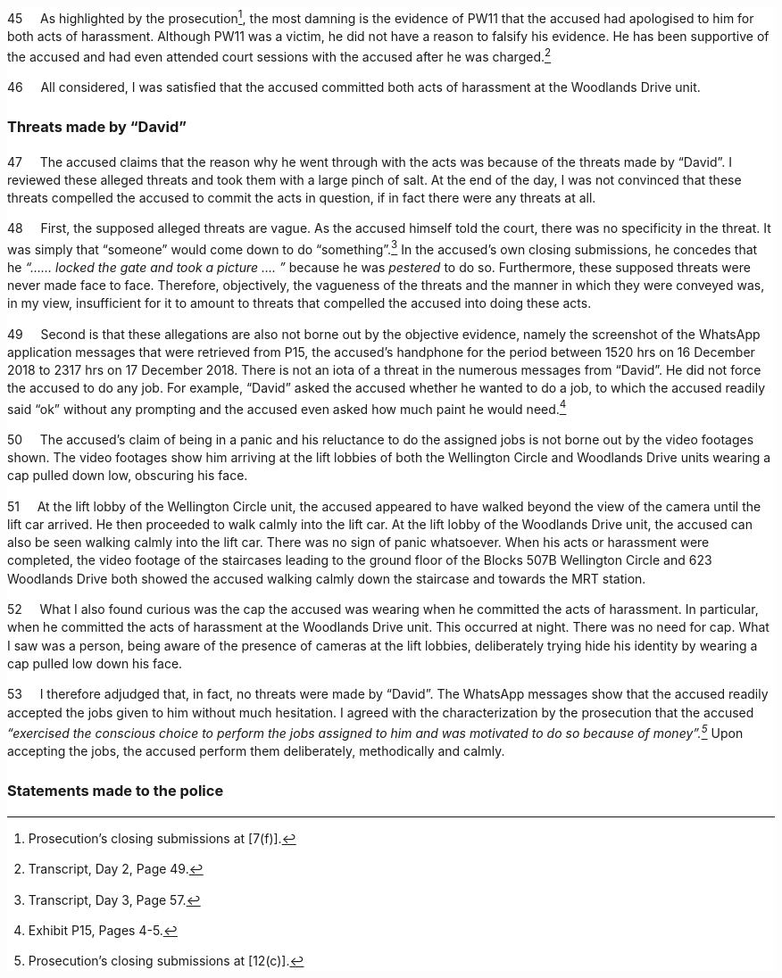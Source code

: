 45     As highlighted by the prosecution[^20], the most damning is the evidence of PW11 that the accused had apologised to him for both acts of harassment. Although PW11 was a victim, he did not have a reason to falsify his evidence. He has been supportive of the accused and had even attended court sessions with the accused after he was charged.[^21]

46     All considered, I was satisfied that the accused committed both acts of harassment at the Woodlands Drive unit.

### Threats made by “David”

47     The accused claims that the reason why he went through with the acts was because of the threats made by “David”. I reviewed these alleged threats and took them with a large pinch of salt. At the end of the day, I was not convinced that these threats compelled the accused to commit the acts in question, if in fact there were any threats at all.

48     First, the supposed alleged threats are vague. As the accused himself told the court, there was no specificity in the threat. It was simply that “someone” would come down to do “something”.[^22] In the accused’s own closing submissions, he concedes that he _“…… locked the gate and took a picture …. ”_ because he was _pestered_ to do so. Furthermore, these supposed threats were never made face to face. Therefore, objectively, the vagueness of the threats and the manner in which they were conveyed was, in my view, insufficient for it to amount to threats that compelled the accused into doing these acts.

49     Second is that these allegations are also not borne out by the objective evidence, namely the screenshot of the WhatsApp application messages that were retrieved from P15, the accused’s handphone for the period between 1520 hrs on 16 December 2018 to 2317 hrs on 17 December 2018. There is not an iota of a threat in the numerous messages from “David”. He did not force the accused to do any job. For example, “David” asked the accused whether he wanted to do a job, to which the accused readily said “ok” without any prompting and the accused even asked how much paint he would need.[^23]

50     The accused’s claim of being in a panic and his reluctance to do the assigned jobs is not borne out by the video footages shown. The video footages show him arriving at the lift lobbies of both the Wellington Circle and Woodlands Drive units wearing a cap pulled down low, obscuring his face.

51     At the lift lobby of the Wellington Circle unit, the accused appeared to have walked beyond the view of the camera until the lift car arrived. He then proceeded to walk calmly into the lift car. At the lift lobby of the Woodlands Drive unit, the accused can also be seen walking calmly into the lift car. There was no sign of panic whatsoever. When his acts or harassment were completed, the video footage of the staircases leading to the ground floor of the Blocks 507B Wellington Circle and 623 Woodlands Drive both showed the accused walking calmly down the staircase and towards the MRT station.

52     What I also found curious was the cap the accused was wearing when he committed the acts of harassment. In particular, when he committed the acts of harassment at the Woodlands Drive unit. This occurred at night. There was no need for cap. What I saw was a person, being aware of the presence of cameras at the lift lobbies, deliberately trying hide his identity by wearing a cap pulled low down his face.

53     I therefore adjudged that, in fact, no threats were made by “David”. The WhatsApp messages show that the accused readily accepted the jobs given to him without much hesitation. I agreed with the characterization by the prosecution that the accused _“exercised the conscious choice to perform the jobs assigned to him and was motivated to do so because of money”.[^24]_ Upon accepting the jobs, the accused perform them deliberately, methodically and calmly.

### Statements made to the police


[^1]: Exhibit P2, Photograph 5.
[^2]: Transcript, Day 2, Page 49, lines 9-10.
[^3]: Per arrest report admitted and marked as Exhibit P12.
[^4]: Exhibit P13.
[^5]: Exhibit P14.
[^6]: Exhibit P15.
[^7]: Exhibit P15, Pages 8 to 12, printout of WhatsApp messages.
[^8]: Exhibit P13.
[^9]: Exhibit P14, Paragraph 2.
[^10]: Transcript, Day 3, Page 91, lines 8-17.
[^11]: Transcript, Day 3, Pages 24 to 26.
[^12]: See: Exhibit P14, Paragraph 3.
[^13]: Transcript, Day 3, Page 34, line 6.
[^14]: Exhibit P14, Paragraph 4.
[^15]: Exhibit P15, Page 5.
[^16]: Transcript, Day 2, Page 32, lines 13-21.
[^17]: Transcript, Day 1, Pages 24-26.
[^18]: Exhibits P14 and P16.
[^19]: Transcript, Day 2, Page 49, lines 6-10 and Page 52, lines 3-13.
[^20]: Prosecution’s closing submissions at \[7(f)\].
[^21]: Transcript, Day 2, Page 49.
[^22]: Transcript, Day 3, Page 57.
[^23]: Exhibit P15, Pages 4-5.
[^24]: Prosecution’s closing submissions at \[12(c)\].
[^25]: Defence’s Closing Submissions, Page 2
